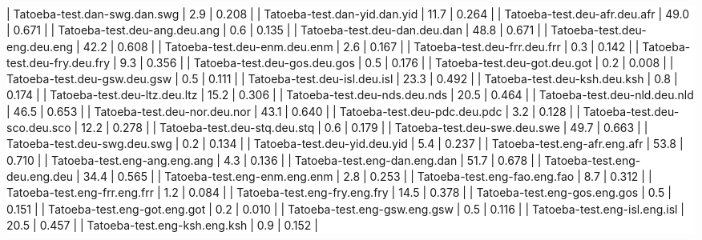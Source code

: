 | Tatoeba-test.dan-swg.dan.swg 	| 2.9 	| 0.208 |
| Tatoeba-test.dan-yid.dan.yid 	| 11.7 	| 0.264 |
| Tatoeba-test.deu-afr.deu.afr 	| 49.0 	| 0.671 |
| Tatoeba-test.deu-ang.deu.ang 	| 0.6 	| 0.135 |
| Tatoeba-test.deu-dan.deu.dan 	| 48.8 	| 0.671 |
| Tatoeba-test.deu-eng.deu.eng 	| 42.2 	| 0.608 |
| Tatoeba-test.deu-enm.deu.enm 	| 2.6 	| 0.167 |
| Tatoeba-test.deu-frr.deu.frr 	| 0.3 	| 0.142 |
| Tatoeba-test.deu-fry.deu.fry 	| 9.3 	| 0.356 |
| Tatoeba-test.deu-gos.deu.gos 	| 0.5 	| 0.176 |
| Tatoeba-test.deu-got.deu.got 	| 0.2 	| 0.008 |
| Tatoeba-test.deu-gsw.deu.gsw 	| 0.5 	| 0.111 |
| Tatoeba-test.deu-isl.deu.isl 	| 23.3 	| 0.492 |
| Tatoeba-test.deu-ksh.deu.ksh 	| 0.8 	| 0.174 |
| Tatoeba-test.deu-ltz.deu.ltz 	| 15.2 	| 0.306 |
| Tatoeba-test.deu-nds.deu.nds 	| 20.5 	| 0.464 |
| Tatoeba-test.deu-nld.deu.nld 	| 46.5 	| 0.653 |
| Tatoeba-test.deu-nor.deu.nor 	| 43.1 	| 0.640 |
| Tatoeba-test.deu-pdc.deu.pdc 	| 3.2 	| 0.128 |
| Tatoeba-test.deu-sco.deu.sco 	| 12.2 	| 0.278 |
| Tatoeba-test.deu-stq.deu.stq 	| 0.6 	| 0.179 |
| Tatoeba-test.deu-swe.deu.swe 	| 49.7 	| 0.663 |
| Tatoeba-test.deu-swg.deu.swg 	| 0.2 	| 0.134 |
| Tatoeba-test.deu-yid.deu.yid 	| 5.4 	| 0.237 |
| Tatoeba-test.eng-afr.eng.afr 	| 53.8 	| 0.710 |
| Tatoeba-test.eng-ang.eng.ang 	| 4.3 	| 0.136 |
| Tatoeba-test.eng-dan.eng.dan 	| 51.7 	| 0.678 |
| Tatoeba-test.eng-deu.eng.deu 	| 34.4 	| 0.565 |
| Tatoeba-test.eng-enm.eng.enm 	| 2.8 	| 0.253 |
| Tatoeba-test.eng-fao.eng.fao 	| 8.7 	| 0.312 |
| Tatoeba-test.eng-frr.eng.frr 	| 1.2 	| 0.084 |
| Tatoeba-test.eng-fry.eng.fry 	| 14.5 	| 0.378 |
| Tatoeba-test.eng-gos.eng.gos 	| 0.5 	| 0.151 |
| Tatoeba-test.eng-got.eng.got 	| 0.2 	| 0.010 |
| Tatoeba-test.eng-gsw.eng.gsw 	| 0.5 	| 0.116 |
| Tatoeba-test.eng-isl.eng.isl 	| 20.5 	| 0.457 |
| Tatoeba-test.eng-ksh.eng.ksh 	| 0.9 	| 0.152 |